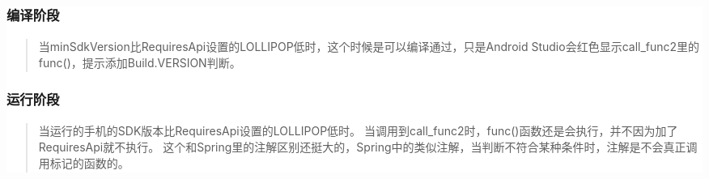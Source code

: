 ### 编译阶段

> 当minSdkVersion比RequiresApi设置的LOLLIPOP低时，这个时候是可以编译通过，只是Android Studio会红色显示call_func2里的func()，提示添加Build.VERSION判断。

### 运行阶段

> 当运行的手机的SDK版本比RequiresApi设置的LOLLIPOP低时。
当调用到call_func2时，func()函数还是会执行，并不因为加了RequiresApi就不执行。
这个和Spring里的注解区别还挺大的，Spring中的类似注解，当判断不符合某种条件时，注解是不会真正调用标记的函数的。

